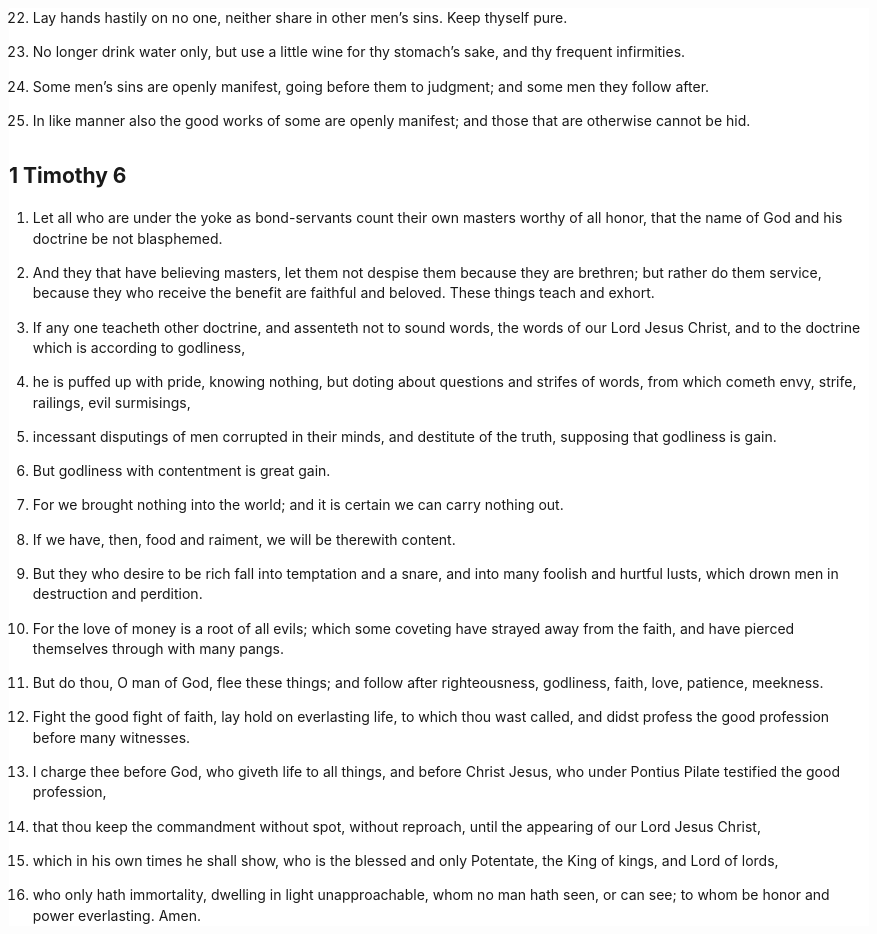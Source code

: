 22. Lay hands hastily on no one, neither share in other men’s sins. Keep thyself pure.

23. No longer drink water only, but use a little wine for thy stomach’s sake, and thy frequent infirmities.

24. Some men’s sins are openly manifest, going before them to judgment; and some men they follow after.

25. In like manner also the good works of some are openly manifest; and those that are otherwise cannot be hid.

## 1 Timothy 6

1. Let all who are under the yoke as bond-servants count their own masters worthy of all honor, that the name of God and his doctrine be not blasphemed.

2. And they that have believing masters, let them not despise them because they are brethren; but rather do them service, because they who receive the benefit are faithful and beloved. These things teach and exhort.

3. If any one teacheth other doctrine, and assenteth not to sound words, the words of our Lord Jesus Christ, and to the doctrine which is according to godliness,

4. he is puffed up with pride, knowing nothing, but doting about questions and strifes of words, from which cometh envy, strife, railings, evil surmisings,

5. incessant disputings of men corrupted in their minds, and destitute of the truth, supposing that godliness is gain.

6. But godliness with contentment is great gain.

7. For we brought nothing into the world; and it is certain we can carry nothing out.

8. If we have, then, food and raiment, we will be therewith content.

9. But they who desire to be rich fall into temptation and a snare, and into many foolish and hurtful lusts, which drown men in destruction and perdition.

10. For the love of money is a root of all evils; which some coveting have strayed away from the faith, and have pierced themselves through with many pangs.

11. But do thou, O man of God, flee these things; and follow after righteousness, godliness, faith, love, patience, meekness.

12. Fight the good fight of faith, lay hold on everlasting life, to which thou wast called, and didst profess the good profession before many witnesses.

13. I charge thee before God, who giveth life to all things, and before Christ Jesus, who under Pontius Pilate testified the good profession,

14. that thou keep the commandment without spot, without reproach, until the appearing of our Lord Jesus Christ,

15. which in his own times he shall show, who is the blessed and only Potentate, the King of kings, and Lord of lords,

16. who only hath immortality, dwelling in light unapproachable, whom no man hath seen, or can see; to whom be honor and power everlasting. Amen.

